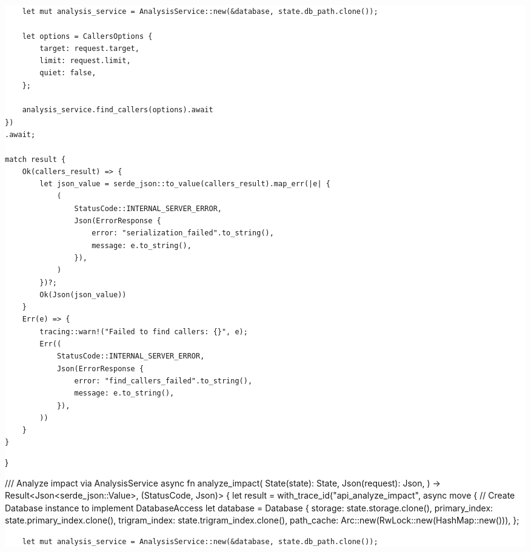         let mut analysis_service = AnalysisService::new(&database, state.db_path.clone());

        let options = CallersOptions {
            target: request.target,
            limit: request.limit,
            quiet: false,
        };

        analysis_service.find_callers(options).await
    })
    .await;

    match result {
        Ok(callers_result) => {
            let json_value = serde_json::to_value(callers_result).map_err(|e| {
                (
                    StatusCode::INTERNAL_SERVER_ERROR,
                    Json(ErrorResponse {
                        error: "serialization_failed".to_string(),
                        message: e.to_string(),
                    }),
                )
            })?;
            Ok(Json(json_value))
        }
        Err(e) => {
            tracing::warn!("Failed to find callers: {}", e);
            Err((
                StatusCode::INTERNAL_SERVER_ERROR,
                Json(ErrorResponse {
                    error: "find_callers_failed".to_string(),
                    message: e.to_string(),
                }),
            ))
        }
    }
}

/// Analyze impact via AnalysisService
async fn analyze_impact(
    State(state): State<ServicesAppState>,
    Json(request): Json<ImpactAnalysisRequest>,
) -> Result<Json<serde_json::Value>, (StatusCode, Json<ErrorResponse>)> {
    let result = with_trace_id("api_analyze_impact", async move {
        // Create Database instance to implement DatabaseAccess
        let database = Database {
            storage: state.storage.clone(),
            primary_index: state.primary_index.clone(),
            trigram_index: state.trigram_index.clone(),
            path_cache: Arc::new(RwLock::new(HashMap::new())),
        };

        let mut analysis_service = AnalysisService::new(&database, state.db_path.clone());

